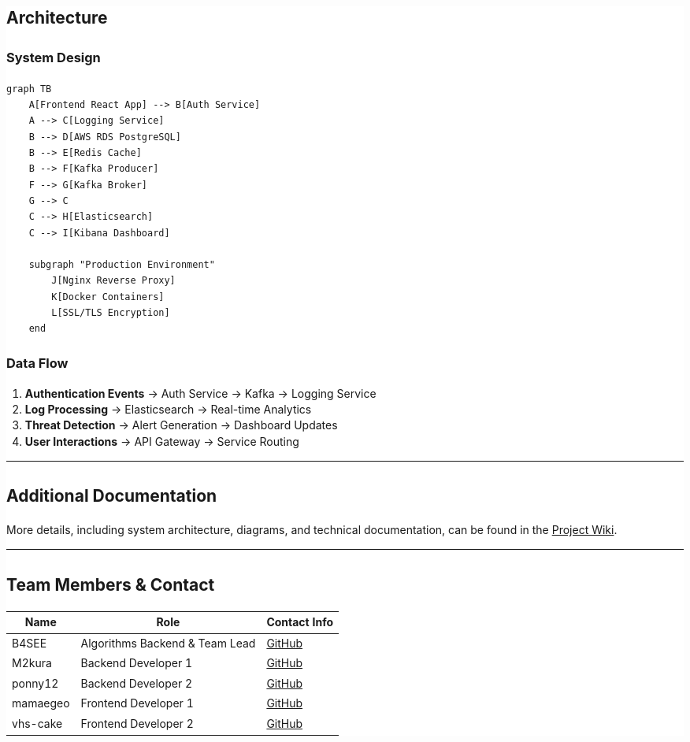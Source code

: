 
## **Architecture**

### **System Design**
```mermaid
graph TB
    A[Frontend React App] --> B[Auth Service]
    A --> C[Logging Service]
    B --> D[AWS RDS PostgreSQL]
    B --> E[Redis Cache]
    B --> F[Kafka Producer]
    F --> G[Kafka Broker]
    G --> C
    C --> H[Elasticsearch]
    C --> I[Kibana Dashboard]
    
    subgraph "Production Environment"
        J[Nginx Reverse Proxy]
        K[Docker Containers]
        L[SSL/TLS Encryption]
    end
```

### **Data Flow**
1. **Authentication Events** → Auth Service → Kafka → Logging Service
2. **Log Processing** → Elasticsearch → Real-time Analytics
3. **Threat Detection** → Alert Generation → Dashboard Updates
4. **User Interactions** → API Gateway → Service Routing

---

## **Additional Documentation**  
More details, including system architecture, diagrams, and technical documentation, can be found in the [Project Wiki](https://github.com/B4SEE/Simplified_SIEM/wiki).  

---

## **Team Members & Contact**  
| Name              | Role                           | Contact Info                          |
|-------------------|--------------------------------|---------------------------------------|
| B4SEE             | Algorithms Backend & Team Lead | [GitHub](https://github.com/B4SEE)    |
| M2kura            | Backend Developer 1            | [GitHub](https://github.com/M2kura)   |
| ponny12           | Backend Developer 2            | [GitHub](https://github.com/ponny12)  |
| mamaegeo          | Frontend Developer 1           | [GitHub](https://github.com/mamaegeo) |
| vhs-cake          | Frontend Developer 2           | [GitHub](https://github.com/vhs-cake) |


